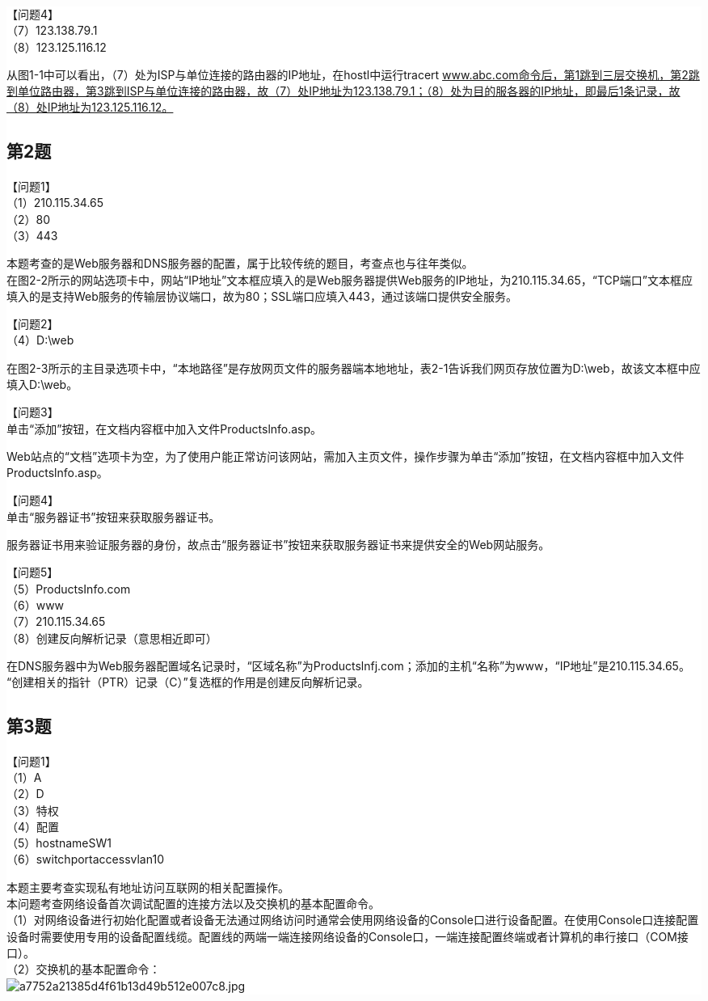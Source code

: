 【问题4】  
（7）123.138.79.1  
（8）123.125.116.12  
  
从图1-1中可以看出，（7）处为ISP与单位连接的路由器的IP地址，在hostl中运行tracert www.abc.com命令后，第1跳到三层交换机，第2跳到单位路由器，第3跳到ISP与单位连接的路由器，故（7）处IP地址为123.138.79.1；（8）处为目的服各器的IP地址，即最后1条记录，故（8）处IP地址为123.125.116.12。  


## 第2题 ##

【问题1】  
（1）210.115.34.65  
（2）80  
（3）443  
  
本题考查的是Web服务器和DNS服务器的配置，属于比较传统的题目，考查点也与往年类似。  
在图2-2所示的网站选项卡中，网站“IP地址”文本框应填入的是Web服务器提供Web服务的IP地址，为210.115.34.65，“TCP端口”文本框应填入的是支持Web服务的传输层协议端口，故为80；SSL端口应填入443，通过该端口提供安全服务。  
  
【问题2】  
（4）D:\\web  
  
在图2-3所示的主目录选项卡中，“本地路径”是存放网页文件的服务器端本地地址，表2-1告诉我们网页存放位置为D:\\web，故该文本框中应填入D:\\web。  
  
【问题3】  
单击“添加”按钮，在文档内容框中加入文件Productslnfo.asp。  
  
Web站点的“文档”选项卡为空，为了使用户能正常访问该网站，需加入主页文件，操作步骤为单击“添加”按钮，在文档内容框中加入文件Productslnfo.asp。  
  
【问题4】  
单击“服务器证书”按钮来获取服务器证书。  
  
服务器证书用来验证服务器的身份，故点击“服务器证书”按钮来获取服务器证书来提供安全的Web网站服务。  
  
【问题5】  
（5）ProductsInfo.com  
（6）www  
（7）210.115.34.65  
（8）创建反向解析记录（意思相近即可）  
  
在DNS服务器中为Web服务器配置域名记录时，“区域名称”为Productslnfj.com；添加的主机“名称”为www，“IP地址”是210.115.34.65。  
“创建相关的指针（PTR）记录（C）”复选框的作用是创建反向解析记录。  


## 第3题 ##

【问题1】  
（1）A  
（2）D  
（3）特权  
（4）配置  
（5）hostnameSW1  
（6）switchportaccessvlan10  
  
本题主要考查实现私有地址访问互联网的相关配置操作。  
本问题考查网络设备首次调试配置的连接方法以及交换机的基本配置命令。  
（1）对网络设备进行初始化配置或者设备无法通过网络访问时通常会使用网络设备的Console口进行设备配置。在使用Console口连接配置设备时需要使用专用的设备配置线缆。配置线的两端一端连接网络设备的Console口，一端连接配置终端或者计算机的串行接口（COM接口）。  
（2）交换机的基本配置命令：  
![a7752a21385d4f61b13d49b512e007c8.jpg][]  
  

[213ae49ce06e4fe088bb7444a578670c.jpg]: https://www.xkxxkx.cn/file/exam/software/网络管理员/案例/第1题/213ae49ce06e4fe088bb7444a578670c.jpg
[48270065418048e0b180156c58ab5128.jpg]: https://www.xkxxkx.cn/file/exam/software/网络管理员/案例/第1题/48270065418048e0b180156c58ab5128.jpg
[a7752a21385d4f61b13d49b512e007c8.jpg]: https://www.xkxxkx.cn/file/exam/software/网络管理员/案例/第3题/a7752a21385d4f61b13d49b512e007c8.jpg
[757aa72422124100b57626cf96809c64.jpg]: https://www.xkxxkx.cn/file/exam/software/网络管理员/案例/第3题/757aa72422124100b57626cf96809c64.jpg
[16b2c3e51f374af7b0f870bdfdaa8929.jpg]: https://www.xkxxkx.cn/file/exam/software/网络管理员/案例/第3题/16b2c3e51f374af7b0f870bdfdaa8929.jpg
[ab3cc6bd31ea46628694ac51b9fba83f.jpg]: https://www.xkxxkx.cn/file/exam/software/网络管理员/案例/第3题/ab3cc6bd31ea46628694ac51b9fba83f.jpg
[20102dc9ed324b4d803bfd421b9accdb.jpg]: https://www.xkxxkx.cn/file/exam/software/网络管理员/案例/第3题/20102dc9ed324b4d803bfd421b9accdb.jpg
[098e53353e2d4010a7085df246c9f6b7.jpg]: https://www.xkxxkx.cn/file/exam/software/网络管理员/案例/第4题/098e53353e2d4010a7085df246c9f6b7.jpg
[75ff1d47032947ceabf58a4965b50088.jpg]: https://www.xkxxkx.cn/file/exam/software/网络管理员/案例/第4题/75ff1d47032947ceabf58a4965b50088.jpg
[26c8d1801ed54514b8914408bb08e4f0.jpg]: https://www.xkxxkx.cn/file/exam/software/网络管理员/案例/第4题/26c8d1801ed54514b8914408bb08e4f0.jpg